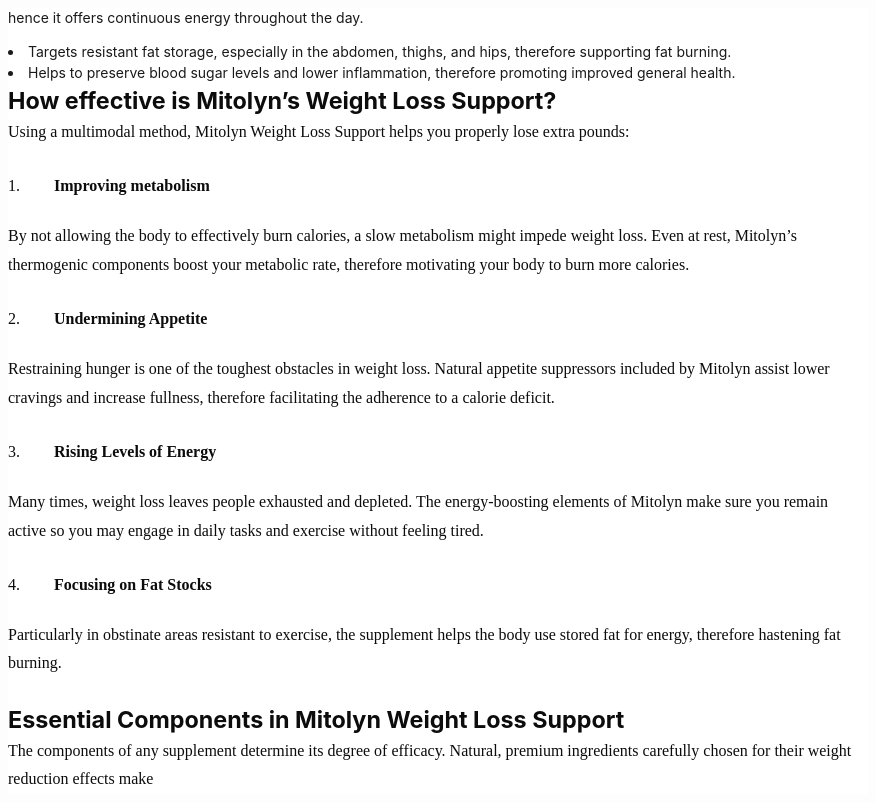 hence it offers continuous energy throughout the day.</li><li style="box-sizing: border-box; list-style: inherit; margin: 0px; padding: 0px; position: relative;">Targets resistant fat storage, especially in the abdomen, thighs, and hips, therefore supporting fat burning.</li><li style="box-sizing: border-box; list-style: inherit; margin: 0px; padding: 0px; position: relative;">Helps to preserve blood sugar levels and lower inflammation, therefore promoting improved general health.</li></ul></h2><h2 class="wp-block-heading" style="box-sizing: border-box; clear: both; color: #0c0c0c; font-family: var(--gbl-primary-font); font-size: 1.667em; line-height: 1.5; margin: 0px; padding: 0px;">How effective is Mitolyn’s Weight Loss Support?</h2><h2 class="wp-block-heading" style="box-sizing: border-box; clear: both; color: #0c0c0c; font-family: var(--gbl-primary-font); font-size: 1.667em; line-height: 1.5; margin: 0px; padding: 0px;"><p style="box-sizing: border-box; font-family: Poppins, &quot;Sans Serif&quot;; font-size: medium; font-weight: 400; line-height: 1.77778; margin: 0px 0px 1.5em; padding: 0px;">Using a multimodal method, Mitolyn Weight Loss Support helps you properly lose extra pounds:</p><ol class="wp-block-list" style="box-sizing: border-box; font-family: Poppins, &quot;Sans Serif&quot;; font-size: medium; font-weight: 400; line-height: 2; list-style-image: initial; list-style-position: initial; margin: 0px 0px 20px; padding: 0px 0px 0px 16px;"><li style="box-sizing: border-box; counter-increment: olCount 1; list-style: inherit; margin: 0px; padding: 0px 0px 0px 30px; position: relative;"><span style="box-sizing: border-box; font-weight: bolder; margin: 0px; padding: 0px;">Improving metabolism</span></li></ol><p style="box-sizing: border-box; font-family: Poppins, &quot;Sans Serif&quot;; font-size: medium; font-weight: 400; line-height: 1.77778; margin: 0px 0px 1.5em; padding: 0px;">By not allowing the body to effectively burn calories, a slow metabolism might impede weight loss. Even at rest, Mitolyn’s thermogenic components boost your metabolic rate, therefore motivating your body to burn more calories.</p><ol class="wp-block-list" start="2" style="box-sizing: border-box; font-family: Poppins, &quot;Sans Serif&quot;; font-size: medium; font-weight: 400; line-height: 2; list-style-image: initial; list-style-position: initial; margin: 0px 0px 20px; padding: 0px 0px 0px 16px;"><li style="box-sizing: border-box; counter-increment: olCount 1; list-style: inherit; margin: 0px; padding: 0px 0px 0px 30px; position: relative;"><span style="box-sizing: border-box; font-weight: bolder; margin: 0px; padding: 0px;">Undermining Appetite</span></li></ol><p style="box-sizing: border-box; font-family: Poppins, &quot;Sans Serif&quot;; font-size: medium; font-weight: 400; line-height: 1.77778; margin: 0px 0px 1.5em; padding: 0px;">Restraining hunger is one of the toughest obstacles in weight loss. Natural appetite suppressors included by Mitolyn assist lower cravings and increase fullness, therefore facilitating the adherence to a calorie deficit.</p><ol class="wp-block-list" start="3" style="box-sizing: border-box; font-family: Poppins, &quot;Sans Serif&quot;; font-size: medium; font-weight: 400; line-height: 2; list-style-image: initial; list-style-position: initial; margin: 0px 0px 20px; padding: 0px 0px 0px 16px;"><li style="box-sizing: border-box; counter-increment: olCount 1; list-style: inherit; margin: 0px; padding: 0px 0px 0px 30px; position: relative;"><span style="box-sizing: border-box; font-weight: bolder; margin: 0px; padding: 0px;">Rising Levels of Energy</span></li></ol><p style="box-sizing: border-box; font-family: Poppins, &quot;Sans Serif&quot;; font-size: medium; font-weight: 400; line-height: 1.77778; margin: 0px 0px 1.5em; padding: 0px;">Many times, weight loss leaves people exhausted and depleted. The energy-boosting elements of Mitolyn make sure you remain active so you may engage in daily tasks and exercise without feeling tired.</p><ol class="wp-block-list" start="4" style="box-sizing: border-box; font-family: Poppins, &quot;Sans Serif&quot;; font-size: medium; font-weight: 400; line-height: 2; list-style-image: initial; list-style-position: initial; margin: 0px 0px 20px; padding: 0px 0px 0px 16px;"><li style="box-sizing: border-box; counter-increment: olCount 1; list-style: inherit; margin: 0px; padding: 0px 0px 0px 30px; position: relative;"><span style="box-sizing: border-box; font-weight: bolder; margin: 0px; padding: 0px;">Focusing on Fat Stocks</span></li></ol><p style="box-sizing: border-box; font-family: Poppins, &quot;Sans Serif&quot;; font-size: medium; font-weight: 400; line-height: 1.77778; margin: 0px 0px 1.5em; padding: 0px;">Particularly in obstinate areas resistant to exercise, the supplement helps the body use stored fat for energy, therefore hastening fat burning.</p></h2><h2 class="wp-block-heading" style="box-sizing: border-box; clear: both; color: #0c0c0c; font-family: var(--gbl-primary-font); font-size: 1.667em; line-height: 1.5; margin: 0px; padding: 0px;">Essential Components in Mitolyn Weight Loss Support</h2><h2 class="wp-block-heading" style="box-sizing: border-box; clear: both; color: #0c0c0c; font-family: var(--gbl-primary-font); font-size: 1.667em; line-height: 1.5; margin: 0px; padding: 0px;"><p style="box-sizing: border-box; font-family: Poppins, &quot;Sans Serif&quot;; font-size: medium; font-weight: 400; line-height: 1.77778; margin: 0px 0px 1.5em; padding: 0px;">The components of any supplement determine its degree of efficacy. Natural, premium ingredients carefully chosen for their weight reduction effects make